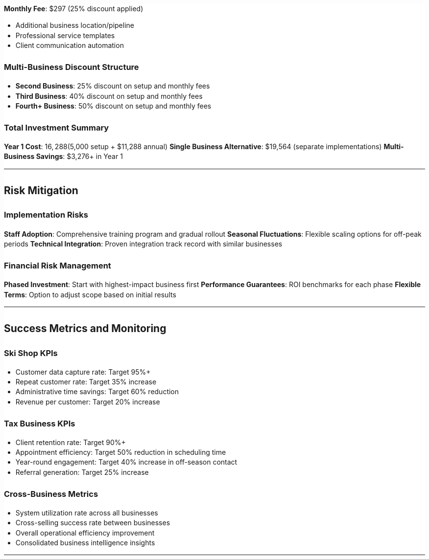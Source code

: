**Monthly Fee**: $297 (25% discount applied)
- Additional business location/pipeline
- Professional service templates
- Client communication automation

### Multi-Business Discount Structure
- **Second Business**: 25% discount on setup and monthly fees
- **Third Business**: 40% discount on setup and monthly fees
- **Fourth+ Business**: 50% discount on setup and monthly fees

### Total Investment Summary
**Year 1 Cost**: $16,288 ($5,000 setup + $11,288 annual)
**Single Business Alternative**: $19,564 (separate implementations)
**Multi-Business Savings**: $3,276+ in Year 1

---

## Risk Mitigation

### Implementation Risks
**Staff Adoption**: Comprehensive training program and gradual rollout
**Seasonal Fluctuations**: Flexible scaling options for off-peak periods
**Technical Integration**: Proven integration track record with similar businesses

### Financial Risk Management
**Phased Investment**: Start with highest-impact business first
**Performance Guarantees**: ROI benchmarks for each phase
**Flexible Terms**: Option to adjust scope based on initial results

---

## Success Metrics and Monitoring

### Ski Shop KPIs
- Customer data capture rate: Target 95%+
- Repeat customer rate: Target 35% increase
- Administrative time savings: Target 60% reduction
- Revenue per customer: Target 20% increase

### Tax Business KPIs
- Client retention rate: Target 90%+
- Appointment efficiency: Target 50% reduction in scheduling time
- Year-round engagement: Target 40% increase in off-season contact
- Referral generation: Target 25% increase

### Cross-Business Metrics
- System utilization rate across all businesses
- Cross-selling success rate between businesses
- Overall operational efficiency improvement
- Consolidated business intelligence insights

---